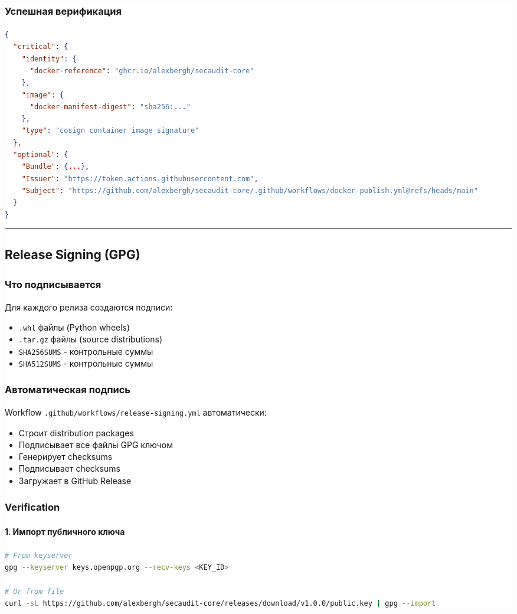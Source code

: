 ### Успешная верификация

```json
{
  "critical": {
    "identity": {
      "docker-reference": "ghcr.io/alexbergh/secaudit-core"
    },
    "image": {
      "docker-manifest-digest": "sha256:..."
    },
    "type": "cosign container image signature"
  },
  "optional": {
    "Bundle": {...},
    "Issuer": "https://token.actions.githubusercontent.com",
    "Subject": "https://github.com/alexbergh/secaudit-core/.github/workflows/docker-publish.yml@refs/heads/main"
  }
}
```

---

## Release Signing (GPG)

### Что подписывается

Для каждого релиза создаются подписи:
- `.whl` файлы (Python wheels)
- `.tar.gz` файлы (source distributions)
- `SHA256SUMS` - контрольные суммы
- `SHA512SUMS` - контрольные суммы

### Автоматическая подпись

Workflow `.github/workflows/release-signing.yml` автоматически:
- Строит distribution packages
- Подписывает все файлы GPG ключом
- Генерирует checksums
- Подписывает checksums
- Загружает в GitHub Release

### Verification

#### 1. Импорт публичного ключа

```bash
# From keyserver
gpg --keyserver keys.openpgp.org --recv-keys <KEY_ID>

# Or from file
curl -sL https://github.com/alexbergh/secaudit-core/releases/download/v1.0.0/public.key | gpg --import
```
